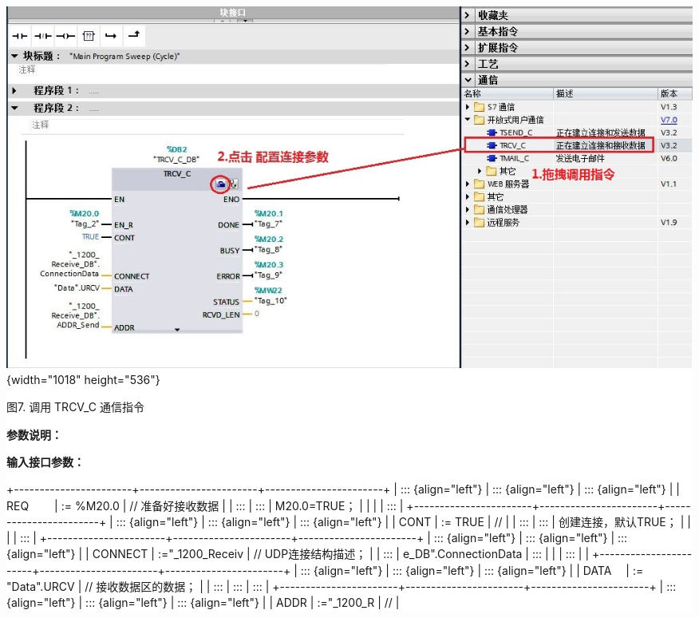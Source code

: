 ![](images/1-11.JPG){width="1018" height="536"}

图7. 调用 TRCV_C 通信指令

**参数说明：**

**输入接口参数：**

+-----------------------+-----------------------+-----------------------+
| ::: {align="left"}    | ::: {align="left"}    | ::: {align="left"}    |
| REQ　　               | := %M20.0             | // 准备好接收数据     |
| :::                   | :::                   | M20.0=TRUE；          |
|                       |                       | :::                   |
+-----------------------+-----------------------+-----------------------+
| ::: {align="left"}    | ::: {align="left"}    | ::: {align="left"}    |
| CONT                  | := TRUE               | //                    |
| :::                   | :::                   | 创建连接，默认TRUE；  |
|                       |                       | :::                   |
+-----------------------+-----------------------+-----------------------+
| ::: {align="left"}    | ::: {align="left"}    | ::: {align="left"}    |
| CONNECT               | :="\_1200_Receiv      | // UDP连接结构描述；  |
| :::                   | e_DB\".ConnectionData | :::                   |
|                       | :::                   |                       |
+-----------------------+-----------------------+-----------------------+
| ::: {align="left"}    | ::: {align="left"}    | ::: {align="left"}    |
| DATA　                | := \"Data\".URCV      | // 接收数据区的数据； |
| :::                   | :::                   | :::                   |
+-----------------------+-----------------------+-----------------------+
| ::: {align="left"}    | ::: {align="left"}    | ::: {align="left"}    |
| ADDR                  | :="\_1200_R           | //                    |